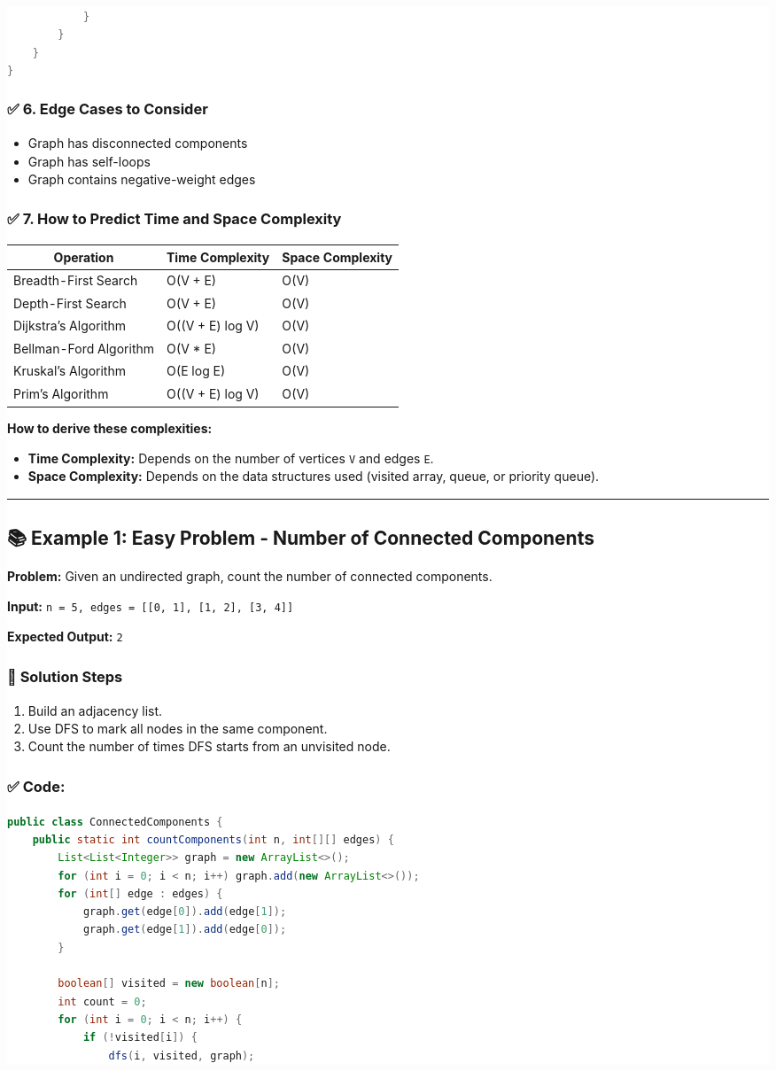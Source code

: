 ```java
            }
        }
    }
}
```

### ✅ **6. Edge Cases to Consider**
- Graph has disconnected components
- Graph has self-loops
- Graph contains negative-weight edges

### ✅ **7. How to Predict Time and Space Complexity**

| Operation                | Time Complexity | Space Complexity |
|--------------------------|-----------------|------------------|
| Breadth-First Search     | O(V + E)        | O(V)             |
| Depth-First Search       | O(V + E)        | O(V)             |
| Dijkstra’s Algorithm     | O((V + E) log V)| O(V)             |
| Bellman-Ford Algorithm   | O(V * E)        | O(V)             |
| Kruskal’s Algorithm      | O(E log E)      | O(V)             |
| Prim’s Algorithm         | O((V + E) log V)| O(V)             |

**How to derive these complexities:**
- **Time Complexity:** Depends on the number of vertices `V` and edges `E`.
- **Space Complexity:** Depends on the data structures used (visited array, queue, or priority queue).

---

## 📚 Example 1: Easy Problem - Number of Connected Components

**Problem:**
Given an undirected graph, count the number of connected components.

**Input:** `n = 5, edges = [[0, 1], [1, 2], [3, 4]]`

**Expected Output:** `2`

### 🔑 **Solution Steps**
1. Build an adjacency list.
2. Use DFS to mark all nodes in the same component.
3. Count the number of times DFS starts from an unvisited node.

### ✅ **Code:**
```java
public class ConnectedComponents {
    public static int countComponents(int n, int[][] edges) {
        List<List<Integer>> graph = new ArrayList<>();
        for (int i = 0; i < n; i++) graph.add(new ArrayList<>());
        for (int[] edge : edges) {
            graph.get(edge[0]).add(edge[1]);
            graph.get(edge[1]).add(edge[0]);
        }

        boolean[] visited = new boolean[n];
        int count = 0;
        for (int i = 0; i < n; i++) {
            if (!visited[i]) {
                dfs(i, visited, graph);
```